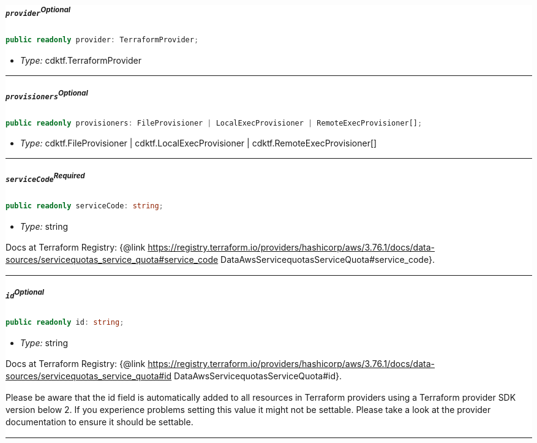 ##### `provider`<sup>Optional</sup> <a name="provider" id="@cdktf/aws-cdk.dataAwsServicequotasServiceQuota.DataAwsServicequotasServiceQuotaConfig.property.provider"></a>

```typescript
public readonly provider: TerraformProvider;
```

- *Type:* cdktf.TerraformProvider

---

##### `provisioners`<sup>Optional</sup> <a name="provisioners" id="@cdktf/aws-cdk.dataAwsServicequotasServiceQuota.DataAwsServicequotasServiceQuotaConfig.property.provisioners"></a>

```typescript
public readonly provisioners: FileProvisioner | LocalExecProvisioner | RemoteExecProvisioner[];
```

- *Type:* cdktf.FileProvisioner | cdktf.LocalExecProvisioner | cdktf.RemoteExecProvisioner[]

---

##### `serviceCode`<sup>Required</sup> <a name="serviceCode" id="@cdktf/aws-cdk.dataAwsServicequotasServiceQuota.DataAwsServicequotasServiceQuotaConfig.property.serviceCode"></a>

```typescript
public readonly serviceCode: string;
```

- *Type:* string

Docs at Terraform Registry: {@link https://registry.terraform.io/providers/hashicorp/aws/3.76.1/docs/data-sources/servicequotas_service_quota#service_code DataAwsServicequotasServiceQuota#service_code}.

---

##### `id`<sup>Optional</sup> <a name="id" id="@cdktf/aws-cdk.dataAwsServicequotasServiceQuota.DataAwsServicequotasServiceQuotaConfig.property.id"></a>

```typescript
public readonly id: string;
```

- *Type:* string

Docs at Terraform Registry: {@link https://registry.terraform.io/providers/hashicorp/aws/3.76.1/docs/data-sources/servicequotas_service_quota#id DataAwsServicequotasServiceQuota#id}.

Please be aware that the id field is automatically added to all resources in Terraform providers using a Terraform provider SDK version below 2.
If you experience problems setting this value it might not be settable. Please take a look at the provider documentation to ensure it should be settable.

---